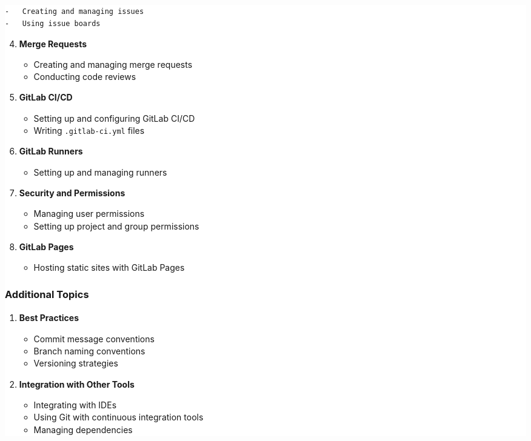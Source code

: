     -   Creating and managing issues
    -   Using issue boards
4.  **Merge Requests**
    
    -   Creating and managing merge requests
    -   Conducting code reviews
5.  **GitLab CI/CD**
    
    -   Setting up and configuring GitLab CI/CD
    -   Writing `.gitlab-ci.yml` files
6.  **GitLab Runners**
    
    -   Setting up and managing runners
7.  **Security and Permissions**
    
    -   Managing user permissions
    -   Setting up project and group permissions
8.  **GitLab Pages**
    
    -   Hosting static sites with GitLab Pages

### Additional Topics

1.  **Best Practices**
    
    -   Commit message conventions
    -   Branch naming conventions
    -   Versioning strategies
2.  **Integration with Other Tools**
    
    -   Integrating with IDEs
    -   Using Git with continuous integration tools
    -   Managing dependencies
